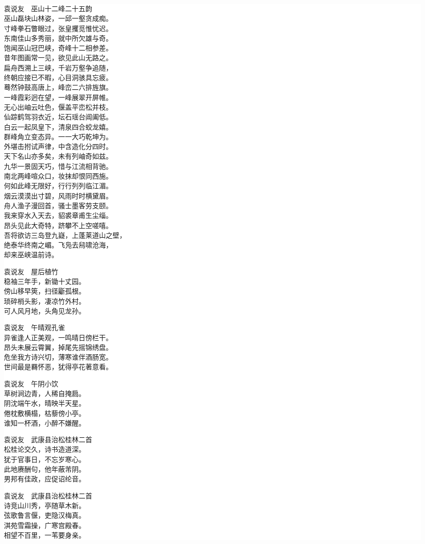 袁说友　巫山十二峰二十五韵  
巫山磊块山林姿，一邱一壑贪成痴。  
寸峰拳石瞥眼过，张皇攫觅惟忧迟。  
东南佳山多秀丽，就中所欠雄与奇。  
饱闻巫山冠巴峡，奇峰十二相参差。  
昔年图画常一见，欲见此山无路之。  
扁舟西溯上三峡，千岩万壑争追随，  
终朝应接已不暇，心目洞骇具忘疲。  
蓦然钟鼓高唐上，峰峦二六排旌旗。  
一峰霞彩迥在望，一峰展翠开屏帷。  
无心出岫云吐色，偃盖平峦松并枝。  
仙踪鹤驾羽衣近，坛石瑶台阊阖低。  
白云一起凤皇下，清泉四合蛟龙嬉。  
群峰角立变态异。一一大巧乾坤为。  
外堪击拊试声律，中含造化分四时。  
天下名山亦多矣，未有列岫奇如兹。  
九华一景固天巧，惜与江流相背驰。  
南北两峰喧众口，妆抹却恨同西施。  
何如此峰无限好，行行列列临江湄。  
烟云漠漠出寸碧，风雨时时横黛眉。  
舟人渔子漫回首，骚士墨客劳支颐。  
我来穿水入天去，貂裘章甫生尘缁。  
昂头见此大奇特，跻攀不上空嗟嘻。  
吾将欲访三岛登九嶷，上蓬莱道山之壁，  
绝泰华终南之嵋。飞凫去舄啸沧海，  
却来巫峡温前诗。  

袁说友　屋后植竹  
稳袖三年手，新锄十丈园。  
傍山移早筴，扫径斸孤根。  
琐碎梢头影，凄凉竹外村。  
可人风月地，头角见龙孙。  

袁说友　午晴观孔雀  
异雀逢人正美观，一鸣晴日傍栏干。  
昂头未展云霄翼，掉尾先摇锦绣盘。  
危坐我方诗兴切，薄寒谁伴酒肠宽。  
世间最是羇怀恶，犹得亭花著意看。  

袁说友　午阴小饮  
草树涧边青，人稀自掩扃。  
阴沈端午水，晴映半天星。  
倦枕敷横榻，枯藜傍小亭。  
谁知一杯酒，小醉不嫌醒。  

袁说友　武康县治松桂林二首  
松桂论交久，诗书造道深。  
犹于官事日，不忘岁寒心。  
此地赓酬句，他年蔽芾阴。  
男邦有佳政，应促诏纶音。  

袁说友　武康县治松桂林二首  
诗竞山川秀，亭随草木新。  
弦歌鲁言偃，吏隐汉梅真。  
淇苑雪霜操，广寒宫殿春。  
相望不百里，一苇要身亲。  
